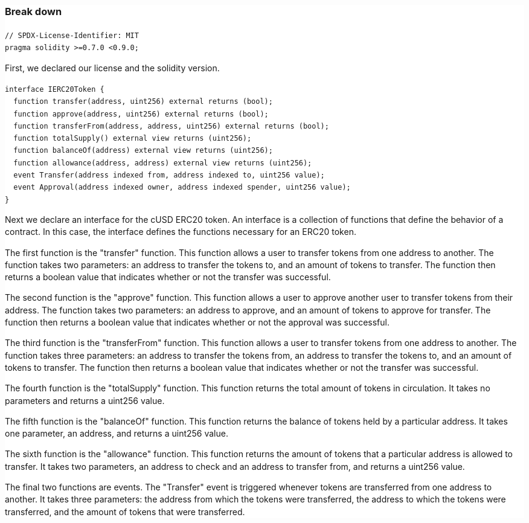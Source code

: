 ### Break down

```solidity
// SPDX-License-Identifier: MIT
pragma solidity >=0.7.0 <0.9.0;

```
First, we declared our license and the solidity version.

```solidity
interface IERC20Token {
  function transfer(address, uint256) external returns (bool);
  function approve(address, uint256) external returns (bool);
  function transferFrom(address, address, uint256) external returns (bool);
  function totalSupply() external view returns (uint256);
  function balanceOf(address) external view returns (uint256);
  function allowance(address, address) external view returns (uint256);
  event Transfer(address indexed from, address indexed to, uint256 value);
  event Approval(address indexed owner, address indexed spender, uint256 value);
}
```

Next we declare an interface for the cUSD ERC20 token. An interface is a collection of functions that define the behavior of a contract. In this case, the interface defines the functions necessary for an ERC20 token. 

The first function is the "transfer" function. This function allows a user to transfer tokens from one address to another. The function takes two parameters: an address to transfer the tokens to, and an amount of tokens to transfer. The function then returns a boolean value that indicates whether or not the transfer was successful.

The second function is the "approve" function. This function allows a user to approve another user to transfer tokens from their address. The function takes two parameters: an address to approve, and an amount of tokens to approve for transfer. The function then returns a boolean value that indicates whether or not the approval was successful.

The third function is the "transferFrom" function. This function allows a user to transfer tokens from one address to another. The function takes three parameters: an address to transfer the tokens from, an address to transfer the tokens to, and an amount of tokens to transfer. The function then returns a boolean value that indicates whether or not the transfer was successful.

The fourth function is the "totalSupply" function. This function returns the total amount of tokens in circulation. It takes no parameters and returns a uint256 value.

The fifth function is the "balanceOf" function. This function returns the balance of tokens held by a particular address. It takes one parameter, an address, and returns a uint256 value.

The sixth function is the "allowance" function. This function returns the amount of tokens that a particular address is allowed to transfer. It takes two parameters, an address to check and an address to transfer from, and returns a uint256 value.

The final two functions are events. The "Transfer" event is triggered whenever tokens are transferred from one address to another. It takes three parameters: the address from which the tokens were transferred, the address to which the tokens were transferred, and the amount of tokens that were transferred.
